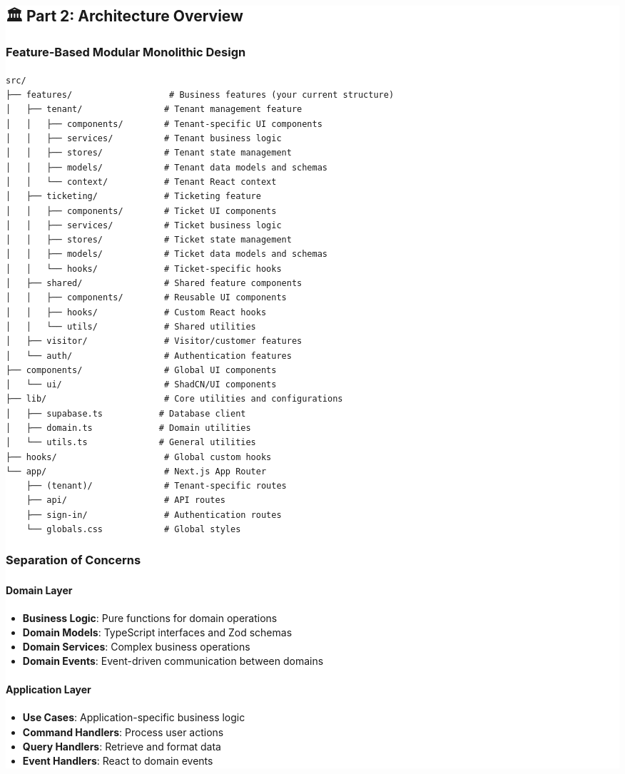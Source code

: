 ## 🏛️ Part 2: Architecture Overview

### **Feature-Based Modular Monolithic Design**

```
src/
├── features/                   # Business features (your current structure)
│   ├── tenant/                # Tenant management feature
│   │   ├── components/        # Tenant-specific UI components
│   │   ├── services/          # Tenant business logic
│   │   ├── stores/            # Tenant state management
│   │   ├── models/            # Tenant data models and schemas
│   │   └── context/           # Tenant React context
│   ├── ticketing/             # Ticketing feature
│   │   ├── components/        # Ticket UI components
│   │   ├── services/          # Ticket business logic
│   │   ├── stores/            # Ticket state management
│   │   ├── models/            # Ticket data models and schemas
│   │   └── hooks/             # Ticket-specific hooks
│   ├── shared/                # Shared feature components
│   │   ├── components/        # Reusable UI components
│   │   ├── hooks/             # Custom React hooks
│   │   └── utils/             # Shared utilities
│   ├── visitor/               # Visitor/customer features
│   └── auth/                  # Authentication features
├── components/                # Global UI components
│   └── ui/                    # ShadCN/UI components
├── lib/                       # Core utilities and configurations
│   ├── supabase.ts           # Database client
│   ├── domain.ts             # Domain utilities
│   └── utils.ts              # General utilities
├── hooks/                     # Global custom hooks
└── app/                       # Next.js App Router
    ├── (tenant)/              # Tenant-specific routes
    ├── api/                   # API routes
    ├── sign-in/               # Authentication routes
    └── globals.css            # Global styles
```

### **Separation of Concerns**

#### **Domain Layer**

- **Business Logic**: Pure functions for domain operations
- **Domain Models**: TypeScript interfaces and Zod schemas
- **Domain Services**: Complex business operations
- **Domain Events**: Event-driven communication between domains

#### **Application Layer**

- **Use Cases**: Application-specific business logic
- **Command Handlers**: Process user actions
- **Query Handlers**: Retrieve and format data
- **Event Handlers**: React to domain events
